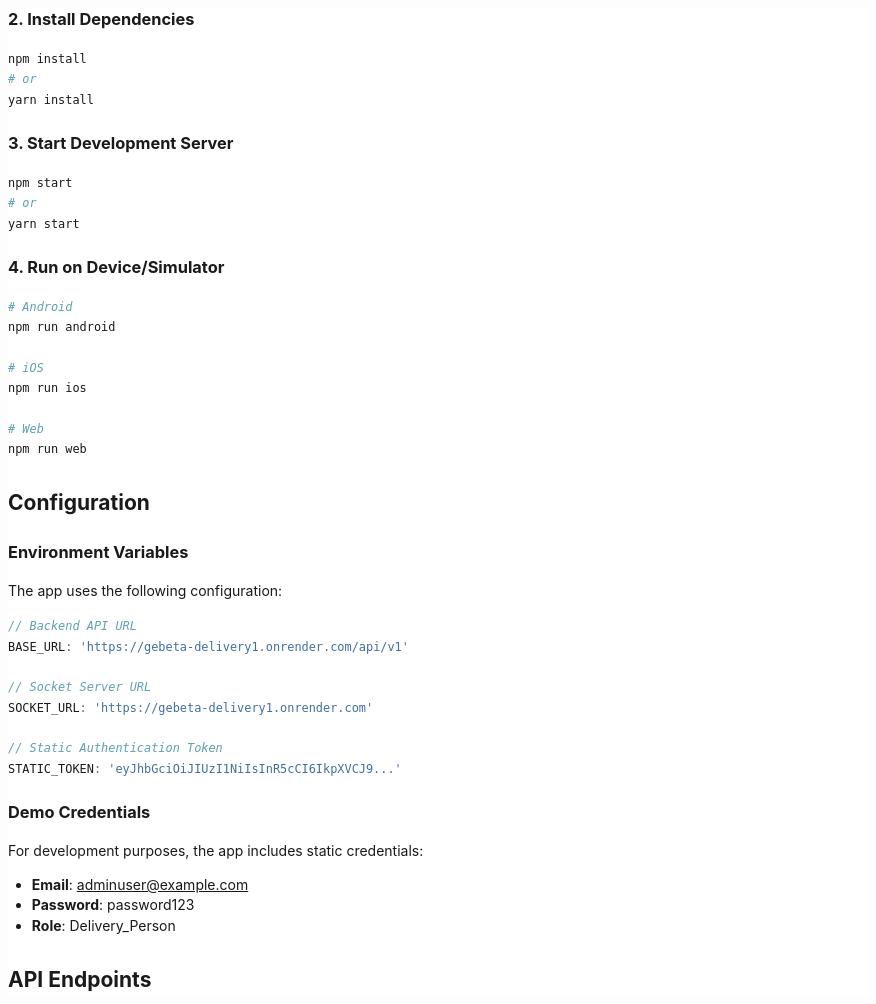 ### 2. Install Dependencies
```bash
npm install
# or
yarn install
```

### 3. Start Development Server
```bash
npm start
# or
yarn start
```

### 4. Run on Device/Simulator
```bash
# Android
npm run android

# iOS
npm run ios

# Web
npm run web
```

## Configuration

### Environment Variables
The app uses the following configuration:

```javascript
// Backend API URL
BASE_URL: 'https://gebeta-delivery1.onrender.com/api/v1'

// Socket Server URL
SOCKET_URL: 'https://gebeta-delivery1.onrender.com'

// Static Authentication Token
STATIC_TOKEN: 'eyJhbGciOiJIUzI1NiIsInR5cCI6IkpXVCJ9...'
```

### Demo Credentials
For development purposes, the app includes static credentials:

- **Email**: adminuser@example.com
- **Password**: password123
- **Role**: Delivery_Person

## API Endpoints
